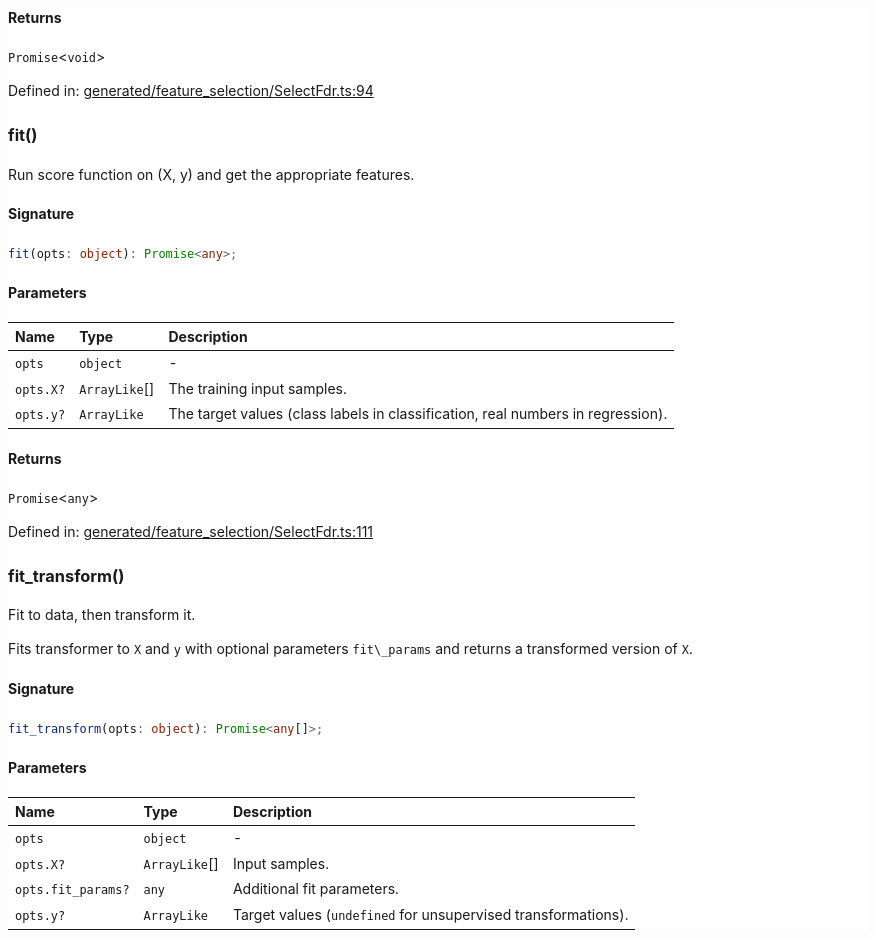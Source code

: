 #### Returns

`Promise`\<`void`\>

Defined in:  [generated/feature\_selection/SelectFdr.ts:94](https://github.com/transitive-bullshit/scikit-learn-ts/blob/0466da7/packages/sklearn/src/generated/feature_selection/SelectFdr.ts#L94)

### fit()

Run score function on (X, y) and get the appropriate features.

#### Signature

```ts
fit(opts: object): Promise<any>;
```

#### Parameters

| Name | Type | Description |
| :------ | :------ | :------ |
| `opts` | `object` | - |
| `opts.X?` | `ArrayLike`[] | The training input samples. |
| `opts.y?` | `ArrayLike` | The target values (class labels in classification, real numbers in regression). |

#### Returns

`Promise`\<`any`\>

Defined in:  [generated/feature\_selection/SelectFdr.ts:111](https://github.com/transitive-bullshit/scikit-learn-ts/blob/0466da7/packages/sklearn/src/generated/feature_selection/SelectFdr.ts#L111)

### fit\_transform()

Fit to data, then transform it.

Fits transformer to `X` and `y` with optional parameters `fit\_params` and returns a transformed version of `X`.

#### Signature

```ts
fit_transform(opts: object): Promise<any[]>;
```

#### Parameters

| Name | Type | Description |
| :------ | :------ | :------ |
| `opts` | `object` | - |
| `opts.X?` | `ArrayLike`[] | Input samples. |
| `opts.fit_params?` | `any` | Additional fit parameters. |
| `opts.y?` | `ArrayLike` | Target values (`undefined` for unsupervised transformations). |
